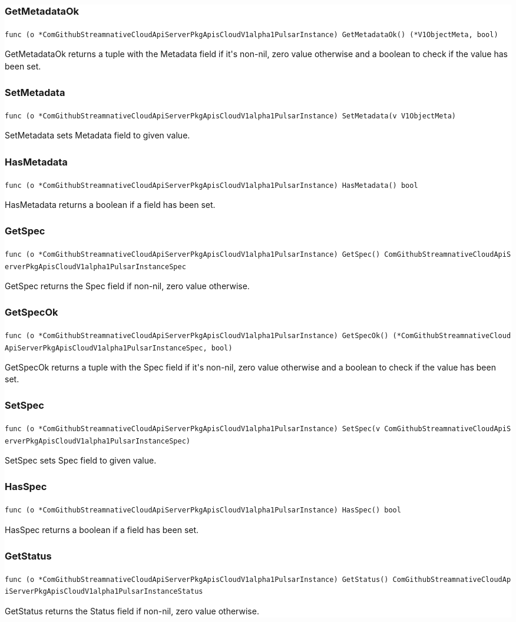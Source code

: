 ### GetMetadataOk

`func (o *ComGithubStreamnativeCloudApiServerPkgApisCloudV1alpha1PulsarInstance) GetMetadataOk() (*V1ObjectMeta, bool)`

GetMetadataOk returns a tuple with the Metadata field if it's non-nil, zero value otherwise
and a boolean to check if the value has been set.

### SetMetadata

`func (o *ComGithubStreamnativeCloudApiServerPkgApisCloudV1alpha1PulsarInstance) SetMetadata(v V1ObjectMeta)`

SetMetadata sets Metadata field to given value.

### HasMetadata

`func (o *ComGithubStreamnativeCloudApiServerPkgApisCloudV1alpha1PulsarInstance) HasMetadata() bool`

HasMetadata returns a boolean if a field has been set.

### GetSpec

`func (o *ComGithubStreamnativeCloudApiServerPkgApisCloudV1alpha1PulsarInstance) GetSpec() ComGithubStreamnativeCloudApiServerPkgApisCloudV1alpha1PulsarInstanceSpec`

GetSpec returns the Spec field if non-nil, zero value otherwise.

### GetSpecOk

`func (o *ComGithubStreamnativeCloudApiServerPkgApisCloudV1alpha1PulsarInstance) GetSpecOk() (*ComGithubStreamnativeCloudApiServerPkgApisCloudV1alpha1PulsarInstanceSpec, bool)`

GetSpecOk returns a tuple with the Spec field if it's non-nil, zero value otherwise
and a boolean to check if the value has been set.

### SetSpec

`func (o *ComGithubStreamnativeCloudApiServerPkgApisCloudV1alpha1PulsarInstance) SetSpec(v ComGithubStreamnativeCloudApiServerPkgApisCloudV1alpha1PulsarInstanceSpec)`

SetSpec sets Spec field to given value.

### HasSpec

`func (o *ComGithubStreamnativeCloudApiServerPkgApisCloudV1alpha1PulsarInstance) HasSpec() bool`

HasSpec returns a boolean if a field has been set.

### GetStatus

`func (o *ComGithubStreamnativeCloudApiServerPkgApisCloudV1alpha1PulsarInstance) GetStatus() ComGithubStreamnativeCloudApiServerPkgApisCloudV1alpha1PulsarInstanceStatus`

GetStatus returns the Status field if non-nil, zero value otherwise.
